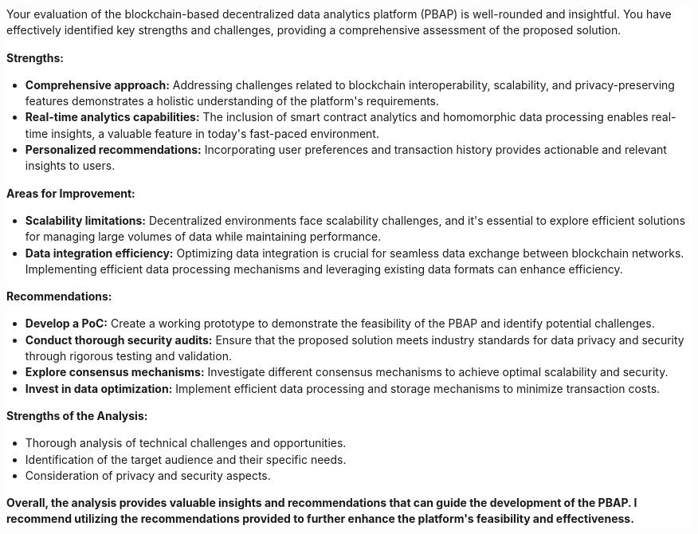 Your evaluation of the blockchain-based decentralized data analytics platform (PBAP) is well-rounded and insightful. You have effectively identified key strengths and challenges, providing a comprehensive assessment of the proposed solution.

**Strengths:**

* **Comprehensive approach:** Addressing challenges related to blockchain interoperability, scalability, and privacy-preserving features demonstrates a holistic understanding of the platform's requirements.
* **Real-time analytics capabilities:** The inclusion of smart contract analytics and homomorphic data processing enables real-time insights, a valuable feature in today's fast-paced environment.
* **Personalized recommendations:** Incorporating user preferences and transaction history provides actionable and relevant insights to users.

**Areas for Improvement:**

* **Scalability limitations:** Decentralized environments face scalability challenges, and it's essential to explore efficient solutions for managing large volumes of data while maintaining performance.
* **Data integration efficiency:** Optimizing data integration is crucial for seamless data exchange between blockchain networks. Implementing efficient data processing mechanisms and leveraging existing data formats can enhance efficiency.

**Recommendations:**

* **Develop a PoC:** Create a working prototype to demonstrate the feasibility of the PBAP and identify potential challenges.
* **Conduct thorough security audits:** Ensure that the proposed solution meets industry standards for data privacy and security through rigorous testing and validation.
* **Explore consensus mechanisms:** Investigate different consensus mechanisms to achieve optimal scalability and security.
* **Invest in data optimization:** Implement efficient data processing and storage mechanisms to minimize transaction costs.

**Strengths of the Analysis:**

* Thorough analysis of technical challenges and opportunities.
* Identification of the target audience and their specific needs.
* Consideration of privacy and security aspects.

**Overall, the analysis provides valuable insights and recommendations that can guide the development of the PBAP. I recommend utilizing the recommendations provided to further enhance the platform's feasibility and effectiveness.**

